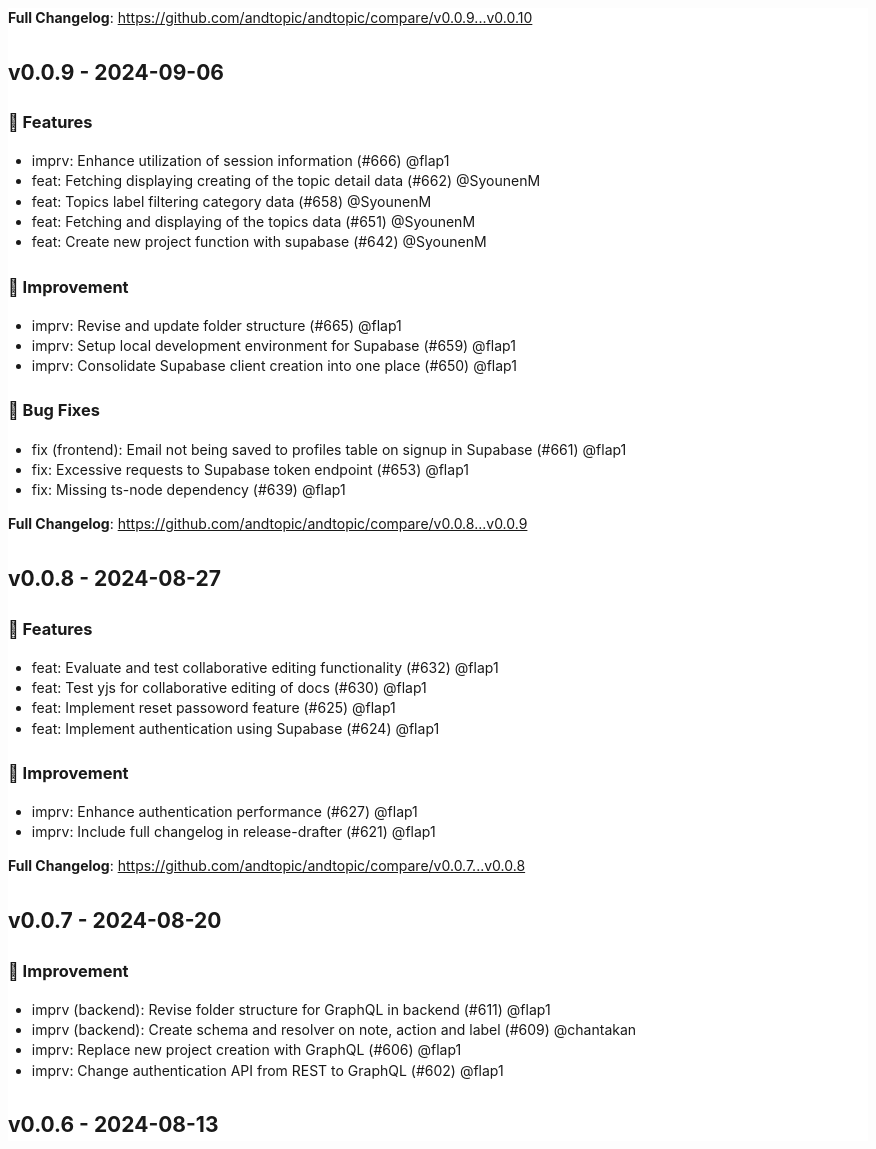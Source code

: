 **Full Changelog**: https://github.com/andtopic/andtopic/compare/v0.0.9...v0.0.10

## v0.0.9 - 2024-09-06

### 💎 Features

* imprv: Enhance utilization of session information (#666) @flap1
* feat: Fetching displaying creating of the topic detail data (#662) @SyounenM
* feat: Topics label filtering category data (#658) @SyounenM
* feat: Fetching and displaying of the topics data (#651) @SyounenM
* feat: Create new project function with supabase (#642) @SyounenM

### 🚀 Improvement

* imprv: Revise and update folder structure (#665) @flap1
* imprv: Setup local development environment for Supabase (#659) @flap1
* imprv: Consolidate Supabase client creation into one place (#650) @flap1

### 🐛 Bug Fixes

* fix (frontend): Email not being saved to profiles table on signup in Supabase (#661) @flap1
* fix: Excessive requests to Supabase token endpoint (#653) @flap1
* fix: Missing ts-node dependency (#639) @flap1

**Full Changelog**: https://github.com/andtopic/andtopic/compare/v0.0.8...v0.0.9

## v0.0.8 - 2024-08-27

### 💎 Features

* feat: Evaluate and test collaborative editing functionality (#632) @flap1
* feat: Test yjs for collaborative editing of docs (#630) @flap1
* feat: Implement reset passoword feature (#625) @flap1
* feat: Implement authentication using Supabase (#624) @flap1

### 🚀 Improvement

* imprv: Enhance authentication performance (#627) @flap1
* imprv: Include full changelog in release-drafter (#621) @flap1

**Full Changelog**: https://github.com/andtopic/andtopic/compare/v0.0.7...v0.0.8

## v0.0.7 - 2024-08-20

### 🚀 Improvement

* imprv (backend): Revise folder structure for GraphQL in backend (#611) @flap1
* imprv (backend): Create schema and resolver on note, action and label (#609) @chantakan
* imprv: Replace new project creation with GraphQL (#606) @flap1
* imprv: Change authentication API from REST to GraphQL (#602) @flap1

## v0.0.6 - 2024-08-13
